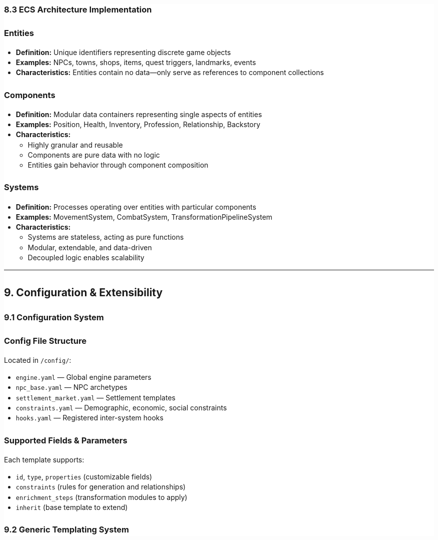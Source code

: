 ### 8.3 ECS Architecture Implementation

### Entities

- **Definition:** Unique identifiers representing discrete game objects
- **Examples:** NPCs, towns, shops, items, quest triggers, landmarks, events
- **Characteristics:** Entities contain no data—only serve as references to component collections

### Components

- **Definition:** Modular data containers representing single aspects of entities
- **Examples:** Position, Health, Inventory, Profession, Relationship, Backstory
- **Characteristics:**
  - Highly granular and reusable
  - Components are pure data with no logic
  - Entities gain behavior through component composition

### Systems

- **Definition:** Processes operating over entities with particular components
- **Examples:** MovementSystem, CombatSystem, TransformationPipelineSystem
- **Characteristics:**
  - Systems are stateless, acting as pure functions
  - Modular, extendable, and data-driven
  - Decoupled logic enables scalability

---

## 9. Configuration & Extensibility

### 9.1 Configuration System

### Config File Structure

Located in `/config/`:

- `engine.yaml` — Global engine parameters
- `npc_base.yaml` — NPC archetypes
- `settlement_market.yaml` — Settlement templates
- `constraints.yaml` — Demographic, economic, social constraints
- `hooks.yaml` — Registered inter-system hooks

### Supported Fields & Parameters

Each template supports:

- `id`, `type`, `properties` (customizable fields)
- `constraints` (rules for generation and relationships)
- `enrichment_steps` (transformation modules to apply)
- `inherit` (base template to extend)

### 9.2 Generic Templating System
